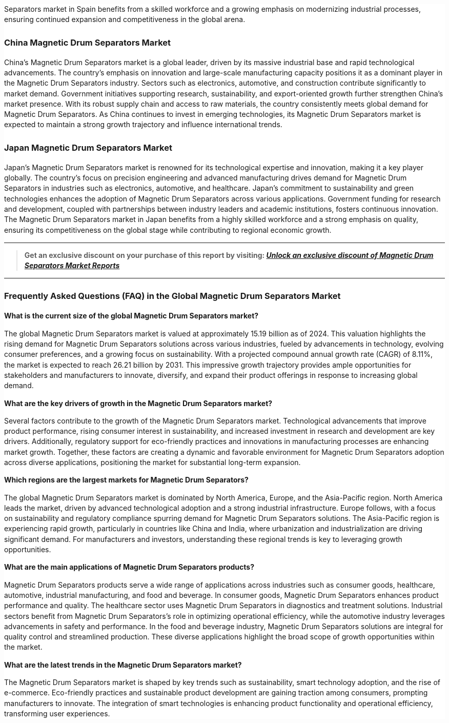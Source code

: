 Separators market in Spain benefits from a skilled workforce and a growing emphasis on modernizing industrial processes, ensuring continued expansion and competitiveness in the global arena.</p><h3>China Magnetic Drum Separators Market</h3><p>China&rsquo;s Magnetic Drum Separators market is a global leader, driven by its massive industrial base and rapid technological advancements. The country&rsquo;s emphasis on innovation and large-scale manufacturing capacity positions it as a dominant player in the Magnetic Drum Separators industry. Sectors such as electronics, automotive, and construction contribute significantly to market demand. Government initiatives supporting research, sustainability, and export-oriented growth further strengthen China&rsquo;s market presence. With its robust supply chain and access to raw materials, the country consistently meets global demand for Magnetic Drum Separators. As China continues to invest in emerging technologies, its Magnetic Drum Separators market is expected to maintain a strong growth trajectory and influence international trends.</p><h3>Japan Magnetic Drum Separators Market</h3><p>Japan&rsquo;s Magnetic Drum Separators market is renowned for its technological expertise and innovation, making it a key player globally. The country&rsquo;s focus on precision engineering and advanced manufacturing drives demand for Magnetic Drum Separators in industries such as electronics, automotive, and healthcare. Japan&rsquo;s commitment to sustainability and green technologies enhances the adoption of Magnetic Drum Separators across various applications. Government funding for research and development, coupled with partnerships between industry leaders and academic institutions, fosters continuous innovation. The Magnetic Drum Separators market in Japan benefits from a highly skilled workforce and a strong emphasis on quality, ensuring its competitiveness on the global stage while contributing to regional economic growth.</p><hr /><blockquote><p><strong>Get an exclusive discount on your purchase of this report by visiting: <em><a href="://marketresearchpulse.com/ask-for-discount/150490?utm_source=Github&amp;utm_medium=021">Unlock an exclusive discount of Magnetic Drum Separators Market Reports</a></em>&nbsp;</strong></p></blockquote><hr /><h3>Frequently Asked Questions (FAQ) in the Global Magnetic Drum Separators Market</h3><p><strong>What is the current size of the global Magnetic Drum Separators market?</strong></p><p>The global Magnetic Drum Separators market is valued at approximately 15.19 billion as of 2024. This valuation highlights the rising demand for Magnetic Drum Separators solutions across various industries, fueled by advancements in technology, evolving consumer preferences, and a growing focus on sustainability. With a projected compound annual growth rate (CAGR) of 8.11%, the market is expected to reach 26.21 billion by 2031. This impressive growth trajectory provides ample opportunities for stakeholders and manufacturers to innovate, diversify, and expand their product offerings in response to increasing global demand.</p><p><strong>What are the key drivers of growth in the Magnetic Drum Separators market?</strong></p><p>Several factors contribute to the growth of the Magnetic Drum Separators market. Technological advancements that improve product performance, rising consumer interest in sustainability, and increased investment in research and development are key drivers. Additionally, regulatory support for eco-friendly practices and innovations in manufacturing processes are enhancing market growth. Together, these factors are creating a dynamic and favorable environment for Magnetic Drum Separators adoption across diverse applications, positioning the market for substantial long-term expansion.</p><p><strong>Which regions are the largest markets for Magnetic Drum Separators?</strong></p><p>The global Magnetic Drum Separators market is dominated by North America, Europe, and the Asia-Pacific region. North America leads the market, driven by advanced technological adoption and a strong industrial infrastructure. Europe follows, with a focus on sustainability and regulatory compliance spurring demand for Magnetic Drum Separators solutions. The Asia-Pacific region is experiencing rapid growth, particularly in countries like China and India, where urbanization and industrialization are driving significant demand. For manufacturers and investors, understanding these regional trends is key to leveraging growth opportunities.</p><p><strong>What are the main applications of Magnetic Drum Separators products?</strong></p><p>Magnetic Drum Separators products serve a wide range of applications across industries such as consumer goods, healthcare, automotive, industrial manufacturing, and food and beverage. In consumer goods, Magnetic Drum Separators enhances product performance and quality. The healthcare sector uses Magnetic Drum Separators in diagnostics and treatment solutions. Industrial sectors benefit from Magnetic Drum Separators&rsquo;s role in optimizing operational efficiency, while the automotive industry leverages advancements in safety and performance. In the food and beverage industry, Magnetic Drum Separators solutions are integral for quality control and streamlined production. These diverse applications highlight the broad scope of growth opportunities within the market.</p><p><strong>What are the latest trends in the Magnetic Drum Separators market?</strong></p><p>The Magnetic Drum Separators market is shaped by key trends such as sustainability, smart technology adoption, and the rise of e-commerce. Eco-friendly practices and sustainable product development are gaining traction among consumers, prompting manufacturers to innovate. The integration of smart technologies is enhancing product functionality and operational efficiency, transforming user experiences.